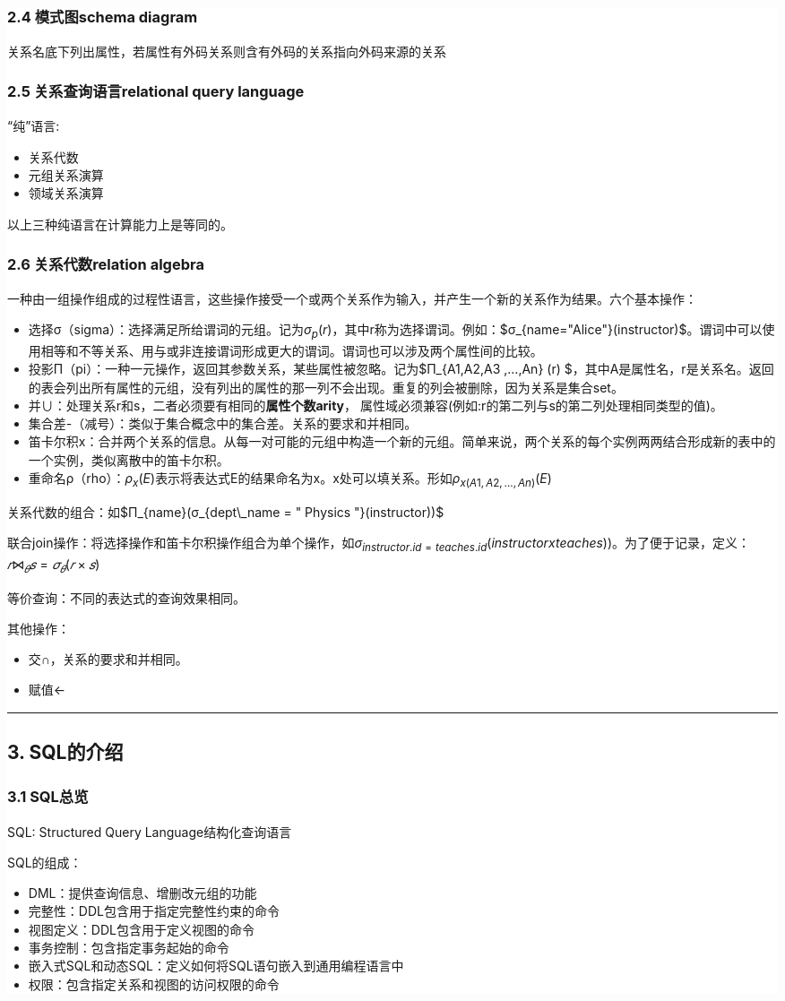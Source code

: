 ### 2.4 模式图schema diagram

关系名底下列出属性，若属性有外码关系则含有外码的关系指向外码来源的关系

### 2.5 关系查询语言relational query language

“纯”语言:

- 关系代数
- 元组关系演算
- 领域关系演算

以上三种纯语言在计算能力上是等同的。

### 2.6 关系代数relation algebra

一种由一组操作组成的过程性语言，这些操作接受一个或两个关系作为输入，并产生一个新的关系作为结果。六个基本操作：

- 选择σ（sigma）：选择满足所给谓词的元组。记为$σ_p(r)$，其中r称为选择谓词。例如：$σ_{name="Alice"}(instructor)$。谓词中可以使用相等和不等关系、用与或非连接谓词形成更大的谓词。谓词也可以涉及两个属性间的比较。
- 投影Π（pi）：一种一元操作，返回其参数关系，某些属性被忽略。记为$Π_{A1,A2,A3 ,…,An} (r) $，其中A是属性名，r是关系名。返回的表会列出所有属性的元组，没有列出的属性的那一列不会出现。重复的列会被删除，因为关系是集合set。
- 并∪：处理关系r和s，二者必须要有相同的**属性个数arity**， 属性域必须兼容(例如:r的第二列与s的第二列处理相同类型的值)。
- 集合差-（减号）：类似于集合概念中的集合差。关系的要求和并相同。
- 笛卡尔积x：合并两个关系的信息。从每一对可能的元组中构造一个新的元组。简单来说，两个关系的每个实例两两结合形成新的表中的一个实例，类似离散中的笛卡尔积。
- 重命名ρ（rho）：$ρ_x(E)$表示将表达式E的结果命名为x。x处可以填关系。形如$ρ_{x(A1,A2,...,An)}(E)$

关系代数的组合：如$Π_{name}(σ_{dept\_name = " Physics "}(instructor))$

联合join操作：将选择操作和笛卡尔积操作组合为单个操作，如$σ_{instructor.id =  teaches.id}(instructor  x teaches))$。为了便于记录，定义：$𝑟 ⋈_𝜃 𝑠 = 𝜎_𝜃 (𝑟 × 𝑠)$

等价查询：不同的表达式的查询效果相同。

其他操作：

- 交∩，关系的要求和并相同。

- 赋值<-

--------

## 3. SQL的介绍

### 3.1 SQL总览

SQL: Structured Query Language结构化查询语言

SQL的组成：

- DML：提供查询信息、增删改元组的功能
- 完整性：DDL包含用于指定完整性约束的命令
- 视图定义：DDL包含用于定义视图的命令
- 事务控制：包含指定事务起始的命令
- 嵌入式SQL和动态SQL：定义如何将SQL语句嵌入到通用编程语言中
- 权限：包含指定关系和视图的访问权限的命令
